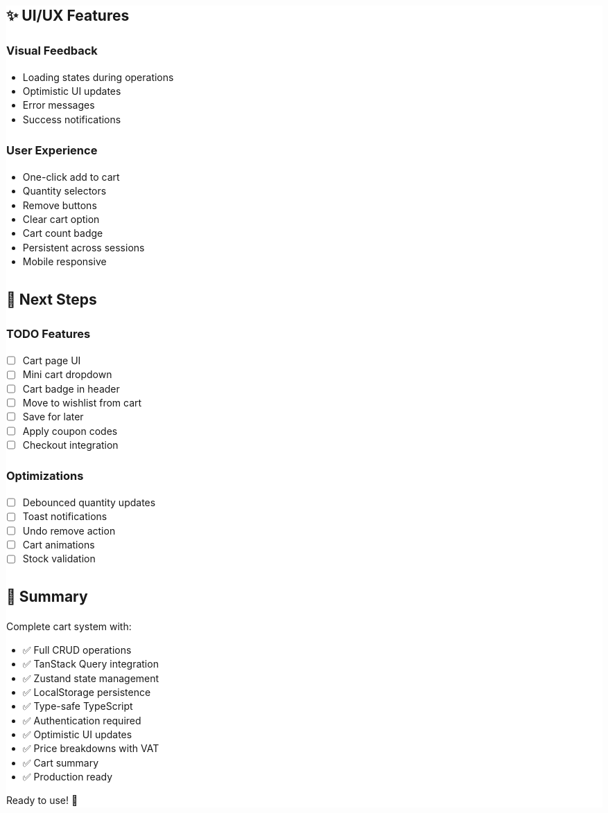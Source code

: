 ```typescript
```

## ✨ UI/UX Features

### **Visual Feedback**
- Loading states during operations
- Optimistic UI updates
- Error messages
- Success notifications

### **User Experience**
- One-click add to cart
- Quantity selectors
- Remove buttons
- Clear cart option
- Cart count badge
- Persistent across sessions
- Mobile responsive

## 🚀 Next Steps

### **TODO Features**
- [ ] Cart page UI
- [ ] Mini cart dropdown
- [ ] Cart badge in header
- [ ] Move to wishlist from cart
- [ ] Save for later
- [ ] Apply coupon codes
- [ ] Checkout integration

### **Optimizations**
- [ ] Debounced quantity updates
- [ ] Toast notifications
- [ ] Undo remove action
- [ ] Cart animations
- [ ] Stock validation

## 🎉 Summary

Complete cart system with:
- ✅ Full CRUD operations
- ✅ TanStack Query integration
- ✅ Zustand state management
- ✅ LocalStorage persistence
- ✅ Type-safe TypeScript
- ✅ Authentication required
- ✅ Optimistic UI updates
- ✅ Price breakdowns with VAT
- ✅ Cart summary
- ✅ Production ready

Ready to use! 🛒
